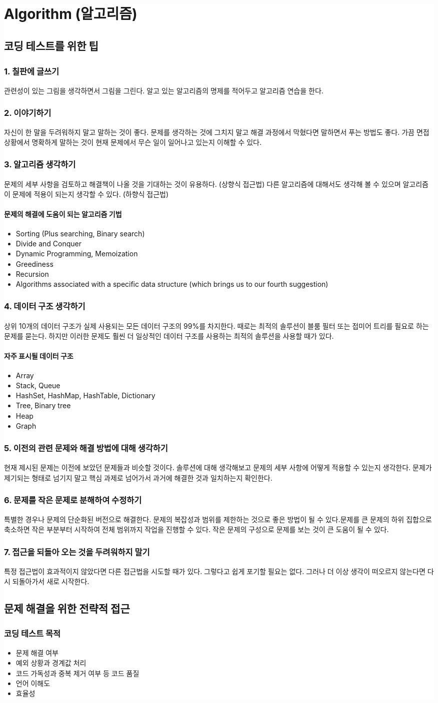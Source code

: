 # Algorithm (알고리즘)

## 코딩 테스트를 위한 팁
### 1. 칠판에 글쓰기
관련성이 있는 그림을 생각하면서 그림을 그린다. 알고 있는 알고리즘의 명제를 적어두고 알고리즘 연습을 한다.

### 2. 이야기하기
자신이 한 말을 두려워하지 말고 말하는 것이 좋다. 문제를 생각하는 것에 그치지 말고 해결 과정에서 막혔다면 말하면서 푸는 방법도 좋다. 가끔 면접 상황에서 명확하게 말하는 것이 현재 문제에서 무슨 일이 일어나고 있는지 이해할 수 있다.

### 3. 알고리즘 생각하기
문제의 세부 사항을 검토하고 해결책이 나올 것을 기대하는 것이 유용하다. (상향식 접근법) 다른 알고리즘에 대해서도 생각해 볼 수 있으며 알고리즘이 문제에 적용이 되는지 생각할 수 있다. (하향식 접근법)

#### 문제의 해결에 도움이 되는 알고리즘 기법
* Sorting (Plus searching, Binary search)
* Divide and Conquer
* Dynamic Programming, Memoization
* Greediness
* Recursion
* Algorithms associated with a specific data structure (which brings us to our fourth suggestion)

### 4. 데이터 구조 생각하기
상위 10개의 데이터 구조가 실제 사용되는 모든 데이터 구조의 99%를 차지한다. 때로는 최적의 솔루션이 블룸 필터 또는 접미어 트리를 필요로 하는 문제를 묻는다. 하지만 이러한 문제도 훨씬 더 일상적인 데이터 구조를 사용하는 최적의 솔루션을 사용할 때가 있다.

#### 자주 표시될 데이터 구조
* Array
* Stack, Queue
* HashSet, HashMap, HashTable, Dictionary
* Tree, Binary tree
* Heap
* Graph

### 5. 이전의 관련 문제와 해결 방법에 대해 생각하기
현재 제시된 문제는 이전에 보았던 문제들과 비슷할 것이다. 솔루션에 대해 생각해보고 문제의 세부 사항에 어떻게 적용할 수 있는지 생각한다. 문제가 제기되는 형태로 넘기지 말고 핵심 과제로 넘어가서 과거에 해결한 것과 일치하는지 확인한다.

### 6. 문제를 작은 문제로 분해하여 수정하기
특별한 경우나 문제의 단순화된 버전으로 해결한다. 문제의 복잡성과 범위를 제한하는 것으로 좋은 방법이 될 수 있다.문제를 큰 문제의 하위 집합으로 축소하면 작은 부분부터 시작하여 전체 범위까지 작업을 진행할 수 있다. 작은 문제의 구성으로 문제를 보는 것이 큰 도움이 될 수 있다.

### 7. 접근을 되돌아 오는 것을 두려워하지 말기
특정 접근법이 효과적이지 않았다면 다른 접근법을 시도할 때가 있다. 그렇다고 쉽게 포기할 필요는 없다. 그러나 더 이상 생각이 떠오르지 않는다면 다시 되돌아가서 새로 시작한다.   

## 문제 해결을 위한 전략적 접근
### 코딩 테스트 목적
* 문제 해결 여부
* 예외 상황과 경계값 처리
* 코드 가독성과 중복 제거 여부 등 코드 품질
* 언어 이해도
* 효율성   
